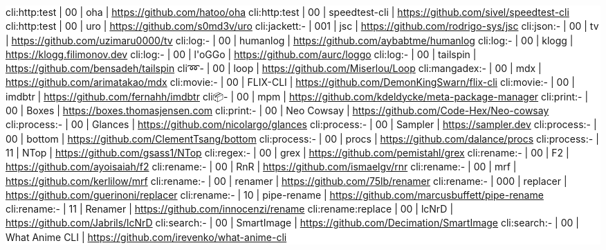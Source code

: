 cli:http:test                    | 00   | oha                                                                | https://github.com/hatoo/oha
cli:http:test                    | 00   | speedtest-cli                                                      | https://github.com/sivel/speedtest-cli
cli:http:test                    | 00   | uro                                                                | https://github.com/s0md3v/uro
cli:jackett:-                    | 001  | jsc                                                                | https://github.com/rodrigo-sys/jsc
cli:json:-                       | 00   | tv                                                                 | https://github.com/uzimaru0000/tv
cli:log:-                        | 00   | humanlog                                                           | https://github.com/aybabtme/humanlog
cli:log:-                        | 00   | klogg                                                              | https://klogg.filimonov.dev
cli:log:-                        | 00   | l'oGGo                                                             | https://github.com/aurc/loggo
cli:log:-                        | 00   | tailspin                                                           | https://github.com/bensadeh/tailspin
cli:loop:-                       | 00   | loop                                                               | https://github.com/Miserlou/Loop
cli:mangadex:-                   | 00   | mdx                                                                | https://github.com/arimatakao/mdx
cli:movie:-                      | 00   | FLIX-CLI                                                           | https://github.com/DemonKingSwarn/flix-cli
cli:movie:-                      | 00   | imdbtr                                                             | https://github.com/fernahh/imdbtr
cli:package:-                    | 00   | mpm                                                                | https://github.com/kdeldycke/meta-package-manager
cli:print:-                      | 00   | Boxes                                                              | https://boxes.thomasjensen.com
cli:print:-                      | 00   | Neo Cowsay                                                         | https://github.com/Code-Hex/Neo-cowsay
cli:process:-                    | 00   | Glances                                                            | https://github.com/nicolargo/glances
cli:process:-                    | 00   | Sampler                                                            | https://sampler.dev
cli:process:-                    | 00   | bottom                                                             | https://github.com/ClementTsang/bottom
cli:process:-                    | 00   | procs                                                              | https://github.com/dalance/procs
cli:process:-                    | 11   | NTop                                                               | https://github.com/gsass1/NTop
cli:regex:-                      | 00   | grex                                                               | https://github.com/pemistahl/grex
cli:rename:-                     | 00   | F2                                                                 | https://github.com/ayoisaiah/f2
cli:rename:-                     | 00   | RnR                                                                | https://github.com/ismaelgv/rnr
cli:rename:-                     | 00   | mrf                                                                | https://github.com/kerlilow/mrf
cli:rename:-                     | 00   | renamer                                                            | https://github.com/75lb/renamer
cli:rename:-                     | 000  | replacer                                                           | https://github.com/guerinoni/replacer
cli:rename:-                     | 10   | pipe-rename                                                        | https://github.com/marcusbuffett/pipe-rename
cli:rename:-                     | 11   | Renamer                                                            | https://github.com/innocenzi/rename
cli:rename:replace               | 00   | lcNrD                                                              | https://github.com/Jabrils/lcNrD
cli:search:-                     | 00   | SmartImage                                                         | https://github.com/Decimation/SmartImage
cli:search:-                     | 00   | What Anime CLI                                                     | https://github.com/irevenko/what-anime-cli